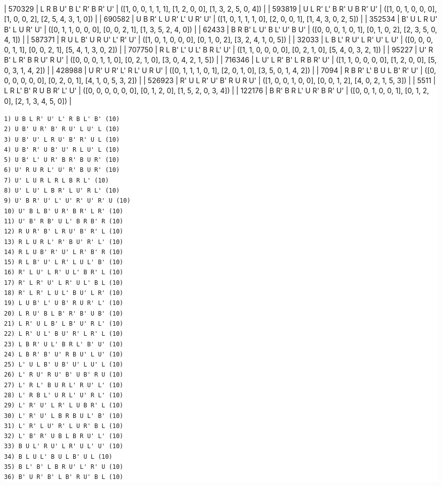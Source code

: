 | 570329 | L R B U' B L' R' B R' U' | ([1, 0, 0, 1, 1, 1], [1, 2, 0, 0], [1, 3, 2, 5, 0, 4]) |
| 593819 | U L R' L' B R' U B R' U' | ([1, 0, 1, 0, 0, 0], [1, 0, 0, 2], [2, 5, 4, 3, 1, 0]) |
| 690582 | U B R' L U R' L' U R' U' | ([1, 0, 1, 1, 1, 0], [2, 0, 0, 1], [1, 4, 3, 0, 2, 5]) |
| 352534 | B' U L R U' B' L U R' U' | ([0, 1, 1, 0, 0, 0], [0, 0, 2, 1], [1, 3, 5, 2, 4, 0]) |
| 62433 | B R B' L U' B L' U' B U' | ([0, 0, 0, 1, 0, 1], [0, 1, 0, 2], [2, 3, 5, 0, 4, 1]) |
| 587371 | R U L B' U R U' L' R' U' | ([1, 0, 1, 0, 0, 0], [0, 1, 0, 2], [3, 2, 4, 1, 0, 5]) |
| 32033 | L B L' R U' L R' U' L U' | ([0, 0, 0, 0, 1, 1], [0, 0, 2, 1], [5, 4, 1, 3, 0, 2]) |
| 707750 | R L B' L' U L' B R L' U' | ([1, 1, 0, 0, 0, 0], [0, 2, 1, 0], [5, 4, 0, 3, 2, 1]) |
| 95227 | U' R B' L R' B R U' R U' | ([0, 0, 0, 1, 1, 0], [0, 2, 1, 0], [3, 0, 4, 2, 1, 5]) |
| 716346 | L U' L R' B' L R B R' U' | ([1, 1, 0, 0, 0, 0], [1, 2, 0, 0], [5, 0, 3, 1, 4, 2]) |
| 428988 | U R' U R' L' R L' U R U' | ([0, 1, 1, 1, 0, 1], [2, 0, 1, 0], [3, 5, 0, 1, 4, 2]) |
| 7094 | R B R' L' B U L B' R' U' | ([0, 0, 0, 0, 0, 0], [0, 2, 0, 1], [4, 1, 0, 5, 3, 2]) |
| 526923 | R' U L R' U' B' R U R U' | ([1, 0, 0, 1, 0, 0], [0, 0, 1, 2], [4, 0, 2, 1, 5, 3]) |
| 5511 | L R L' B' R U B R' L' U' | ([0, 0, 0, 0, 0, 0], [0, 1, 2, 0], [1, 5, 2, 0, 3, 4]) |
| 122176 | B R' B R L' U R' B R' U' | ([0, 0, 1, 0, 0, 1], [0, 1, 2, 0], [2, 1, 3, 4, 5, 0]) |


```
1) U B L R' U' L' R B L' B' (10)
2) U B' U R' B' R U' L U' L (10)
3) U B' U' L R U' B' R' U L (10)
4) U B' R' U B' U' R L U' L (10)
5) U B' L' U R' B R' B U R' (10)
6) U' R U R L' U' R' B U R' (10)
7) U' L U R L R L B R L' (10)
8) U' L U' L B R' L U' R L' (10)
9) U' B R' U' L' U' R' U' R' U (10)
10) U' B L B' U R' B R' L R' (10)
11) U' B' R B' U L' B R B' R (10)
12) R U R' B' L R U' B' R' L (10)
13) R L U R L' R' B U' R' L' (10)
14) R L U B' R' U' L R' B' R (10)
15) R L B' U' L R' L U L' B' (10)
16) R' L U' L R' U L' B R' L (10)
17) R' L R' U' L R' U L' B L (10)
18) R' L R' L U L' B U' L R' (10)
19) L U B' L' U B' R U R' L' (10)
20) L R U' B L B' R' B' U B' (10)
21) L R' U L B' L B' U' R L' (10)
22) L R' U L' B U' R' L R' L (10)
23) L B R' U L' B R L' B' U' (10)
24) L B R' B' U' R B U' L U' (10)
25) L' U L B' U B' U' L U' L (10)
26) L' R U' R U' B' U B' R U (10)
27) L' R L' B U R L' R U' L' (10)
28) L' R B L' U R L' U' R L' (10)
29) L' R' U' L R' L U B R' L (10)
30) L' R' U' L B R B U L' B' (10)
31) L' R' L U' R' L U R' B L (10)
32) L' B' R' U B L B R U' L' (10)
33) B U L' R U' L R' U L' U' (10)
34) B L U L' B U L B' U L (10)
35) B L' B' L B R U' L' R' U (10)
36) B' U R' B' L B' R U' B L (10)
```